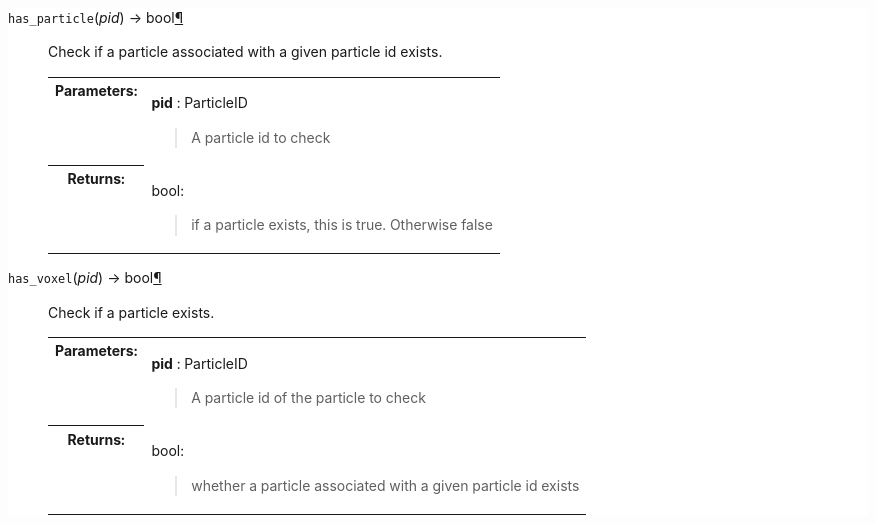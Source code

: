 <dl class="method">
<dt id="ecell4.lattice.LatticeWorld.has_particle">
<code class="descname">has_particle</code><span class="sig-paren">(</span><em>pid</em><span class="sig-paren">)</span> &rarr; bool<a class="headerlink" href="#ecell4.lattice.LatticeWorld.has_particle" title="Permalink to this definition">¶</a></dt>
<dd><p>Check if a particle associated with a given particle id exists.</p>
<table class="docutils field-list" frame="void" rules="none">
<col class="field-name" />
<col class="field-body" />
<tbody valign="top">
<tr class="field-odd field"><th class="field-name">Parameters:</th><td class="field-body"><p class="first"><strong>pid</strong> : ParticleID</p>
<blockquote>
<div><p>A particle id to check</p>
</div></blockquote>
</td>
</tr>
<tr class="field-even field"><th class="field-name">Returns:</th><td class="field-body"><p class="first">bool:</p>
<blockquote class="last">
<div><p>if a particle exists, this is true. Otherwise false</p>
</div></blockquote>
</td>
</tr>
</tbody>
</table>
</dd></dl>

<dl class="method">
<dt id="ecell4.lattice.LatticeWorld.has_voxel">
<code class="descname">has_voxel</code><span class="sig-paren">(</span><em>pid</em><span class="sig-paren">)</span> &rarr; bool<a class="headerlink" href="#ecell4.lattice.LatticeWorld.has_voxel" title="Permalink to this definition">¶</a></dt>
<dd><p>Check if a particle exists.</p>
<table class="docutils field-list" frame="void" rules="none">
<col class="field-name" />
<col class="field-body" />
<tbody valign="top">
<tr class="field-odd field"><th class="field-name">Parameters:</th><td class="field-body"><p class="first"><strong>pid</strong> : ParticleID</p>
<blockquote>
<div><p>A particle id of the particle to check</p>
</div></blockquote>
</td>
</tr>
<tr class="field-even field"><th class="field-name">Returns:</th><td class="field-body"><p class="first">bool:</p>
<blockquote class="last">
<div><p>whether a particle associated with a given particle id exists</p>
</div></blockquote>
</td>
</tr>
</tbody>
</table>
</dd></dl>
